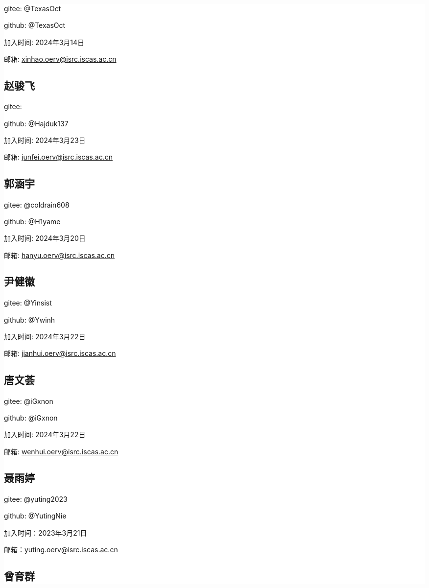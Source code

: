 gitee: @TexasOct

github: @TexasOct

加入时间: 2024年3月14日

邮箱: <xinhao.oerv@isrc.iscas.ac.cn>

## 赵骏飞

gitee:

github: @Hajduk137

加入时间: 2024年3月23日

邮箱: <junfei.oerv@isrc.iscas.ac.cn>

## 郭涵宇

gitee: @coldrain608

github: @H1yame

加入时间: 2024年3月20日

邮箱: <hanyu.oerv@isrc.iscas.ac.cn>

## 尹健徽

gitee: @Yinsist

github: @Ywinh

加入时间: 2024年3月22日

邮箱: <jianhui.oerv@isrc.iscas.ac.cn>

## 唐文荟

gitee: @iGxnon

github: @iGxnon

加入时间: 2024年3月22日

邮箱: <wenhui.oerv@isrc.iscas.ac.cn>

## 聂雨婷

gitee: @yuting2023

github: @YutingNie

加入时间：2023年3月21日

邮箱：<yuting.oerv@isrc.iscas.ac.cn>

## 曾育群
